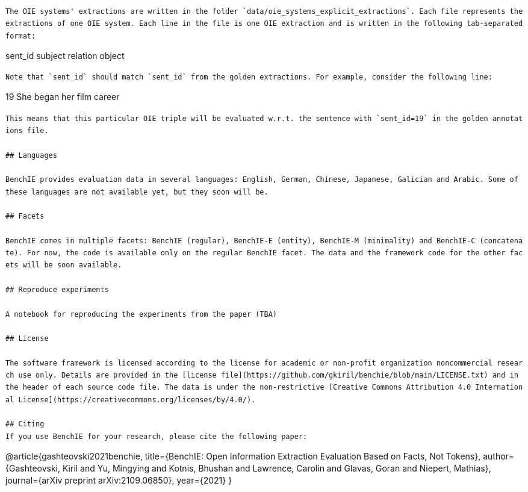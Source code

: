 ```
The OIE systems' extractions are written in the folder `data/oie_systems_explicit_extractions`. Each file represents the extractions of one OIE system. Each line in the file is one OIE extraction and is written in the following tab-separated format:
```
sent_id <TAB> subject <TAB> relation <TAB> object
```
Note that `sent_id` should match `sent_id` from the golden extractions. For example, consider the following line:
``` 
19 <TAB> She <TAB> began <TAB> her film career
```
This means that this particular OIE triple will be evaluated w.r.t. the sentence with `sent_id=19` in the golden annotations file. 

## Languages

BenchIE provides evaluation data in several languages: English, German, Chinese, Japanese, Galician and Arabic. Some of these languages are not available yet, but they soon will be.

## Facets

BenchIE comes in multiple facets: BenchIE (regular), BenchIE-E (entity), BenchIE-M (minimality) and BenchIE-C (concatenate). For now, the code is available only on the regular BenchIE facet. The data and the framework code for the other facets will be soon available.

## Reproduce experiments

A notebook for reproducing the experiments from the paper (TBA)

## License

The software framework is licensed according to the license for academic or non-profit organization noncommercial research use only. Details are provided in the [license file](https://github.com/gkiril/benchie/blob/main/LICENSE.txt) and in the header of each source code file. The data is under the non-restrictive [Creative Commons Attribution 4.0 International License](https://creativecommons.org/licenses/by/4.0/).

## Citing
If you use BenchIE for your research, please cite the following paper:

```
@article{gashteovski2021benchie,
  title={BenchIE: Open Information Extraction Evaluation Based on Facts, Not Tokens},
  author={Gashteovski, Kiril and Yu, Mingying and Kotnis, Bhushan and Lawrence, Carolin and Glavas, Goran and Niepert, Mathias},
  journal={arXiv preprint arXiv:2109.06850},
  year={2021}
}
```
